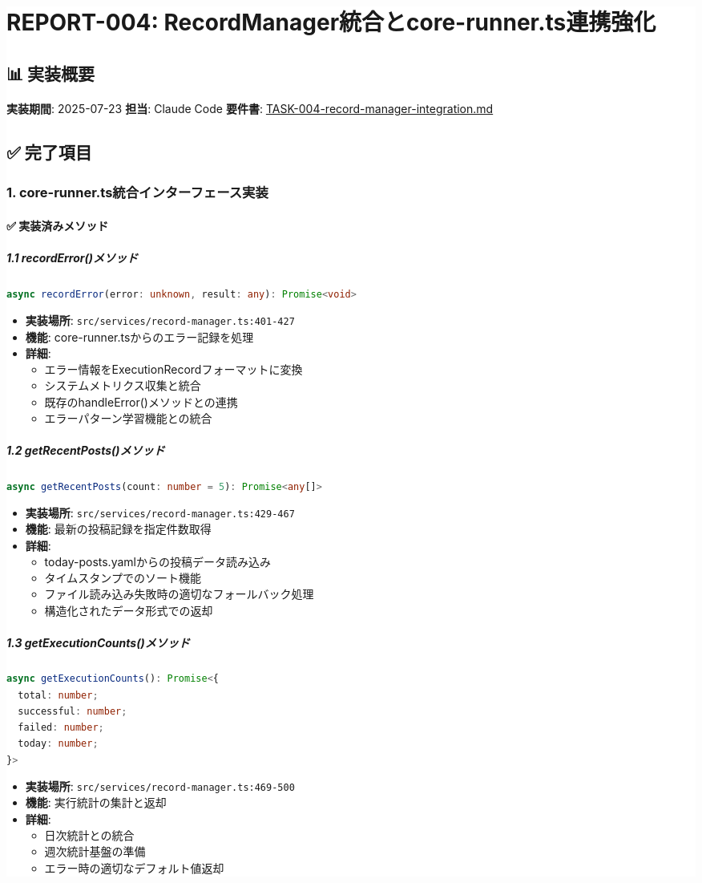 # REPORT-004: RecordManager統合とcore-runner.ts連携強化

## 📊 実装概要

**実装期間**: 2025-07-23
**担当**: Claude Code
**要件書**: [TASK-004-record-manager-integration.md](../instructions/TASK-004-record-manager-integration.md)

## ✅ 完了項目

### 1. core-runner.ts統合インターフェース実装

#### ✅ 実装済みメソッド

##### 1.1 recordError()メソッド
```typescript
async recordError(error: unknown, result: any): Promise<void>
```
- **実装場所**: `src/services/record-manager.ts:401-427`
- **機能**: core-runner.tsからのエラー記録を処理
- **詳細**:
  - エラー情報をExecutionRecordフォーマットに変換
  - システムメトリクス収集と統合
  - 既存のhandleError()メソッドとの連携
  - エラーパターン学習機能との統合

##### 1.2 getRecentPosts()メソッド
```typescript
async getRecentPosts(count: number = 5): Promise<any[]>
```
- **実装場所**: `src/services/record-manager.ts:429-467`
- **機能**: 最新の投稿記録を指定件数取得
- **詳細**:
  - today-posts.yamlからの投稿データ読み込み
  - タイムスタンプでのソート機能
  - ファイル読み込み失敗時の適切なフォールバック処理
  - 構造化されたデータ形式での返却

##### 1.3 getExecutionCounts()メソッド
```typescript
async getExecutionCounts(): Promise<{
  total: number;
  successful: number; 
  failed: number;
  today: number;
}>
```
- **実装場所**: `src/services/record-manager.ts:469-500`
- **機能**: 実行統計の集計と返却
- **詳細**:
  - 日次統計との統合
  - 週次統計基盤の準備
  - エラー時の適切なデフォルト値返却
